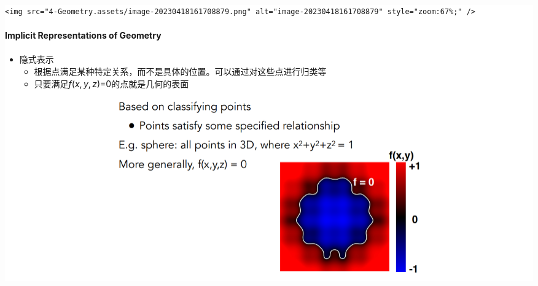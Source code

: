     <img src="4-Geometry.assets/image-20230418161708879.png" alt="image-20230418161708879" style="zoom:67%;" />
</div>

#### Implicit Representations of Geometry

- 隐式表示
  - 根据点满足某种特定关系，而不是具体的位置。可以通过对这些点进行归类等
  - 只要满足$f(x,y,z)$=0的点就是几何的表面

<div align="center">
    <img src="4-Geometry.assets/image-20230418162031725.png" alt="image-20230418162031725" style="zoom:50%;" />
</div>
